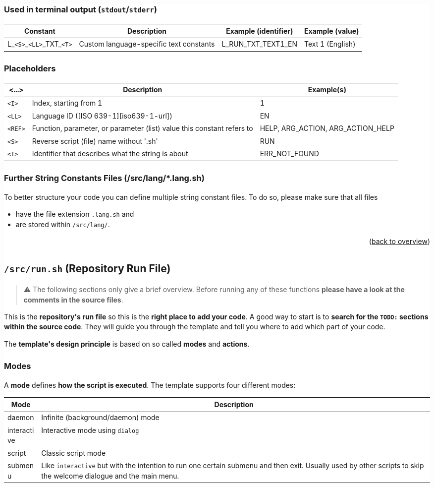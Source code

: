 ### Used in terminal output (`stdout`/`stderr`)
| Constant                    | Description                             | Example (identifier)   | Example (value)  |
|-----------------------------|-----------------------------------------|------------------------|------------------|
| L\_`<S>`\_`<LL>`\_TXT\_`<T>` | Custom language-specific text constants | L\_RUN\_TXT\_TEXT1\_EN | Text 1 (English) |

### Placeholders
| \<...\> | Description                                                             | Example(s)                        |
|---------|-------------------------------------------------------------------------|-----------------------------------|
| `<I>`   | Index, starting from 1                                                  | 1                                 |
| `<LL>`  | Language ID ([ISO 639-1][iso639-1-url])                                 | EN                                |
| `<REF>` | Function, parameter, or parameter (list) value this constant refers to  | HELP, ARG_ACTION, ARG_ACTION_HELP |
| `<S>`   | Reverse script (file) name without '.sh'                                | RUN                               |
| `<T>`   | Identifier that describes what the string is about                      | ERR_NOT_FOUND                     |

### Further String Constants Files (/src/lang/*.lang.sh)
To better structure your code you can define multiple string constant files. To do so, please make sure that all files

* have the file extension `.lang.sh` and
* are stored within `/src/lang/`.

<p align="right">(<a href="#overview">back to overview</a>)</p>




## `/src/run.sh` (Repository Run File)
> :warning: The following sections only give a brief overview. Before running any of these functions **please have a look at the comments in the source files**.

This is the **repository's run file** so this is the **right place to add your code**. A good way to start is to **search for the `TODO:` sections within the source code**. They will guide you through the template and tell you where to add which part of your code.

The **template's design principle** is based on so called **modes** and **actions**.

### Modes
A **mode** defines **how the script is executed**. The template supports four different modes:

| Mode        | Description                         |
|-------------|-------------------------------------|
| daemon      | Infinite (background/daemon) mode |
| interactive | Interactive mode using `dialog`     |
| script      | Classic script mode                 |
| submenu     | Like `interactive` but with the intention to run one certain submenu and then exit. Usually used by other scripts to skip the welcome dialogue and the main menu. |


  [^1]: For the full SPDX license list please have a look at 'https://spdx.org/licenses/'. However, only some licenses are supported so far, see `/lib/SHtemplateLIB/lib/licenses` folder. If you are not sure which license to choose just have a look at e.g. 'https://choosealicense.com'.
[contributors-shield]: https://img.shields.io/github/contributors/fkemser/SHtemplate.svg?style=for-the-badge
[contributors-url]: https://github.com/fkemser/SHtemplate/graphs/contributors
[forks-shield]: https://img.shields.io/github/forks/fkemser/SHtemplate.svg?style=for-the-badge
[forks-url]: https://github.com/fkemser/SHtemplate/network/members
[stars-shield]: https://img.shields.io/github/stars/fkemser/SHtemplate.svg?style=for-the-badge
[stars-url]: https://github.com/fkemser/SHtemplate/stargazers
[issues-shield]: https://img.shields.io/github/issues/fkemser/SHtemplate.svg?style=for-the-badge
[issues-url]: https://github.com/fkemser/SHtemplate/issues
[license-shield]: https://img.shields.io/github/license/fkemser/SHtemplate.svg?style=for-the-badge
[license-url]: https://github.com/fkemser/SHtemplate/blob/main/LICENSE
[linkedin-shield]: https://img.shields.io/badge/-LinkedIn-black.svg?style=for-the-badge&logo=linkedin&colorB=555
[linkedin-url]: https://linkedin.com/in/linkedin_username
[screenshot11]: res/screenshot11.png
[screenshot21]: res/screenshot21.png
[screenshot31]: res/screenshot31.gif
[screenshot41]: res/screenshot41.gif
[screenshot51]: res/screenshot51.png
[screenshot52]: res/screenshot52.png
[screenshot61]: res/screenshot61.png
[screenshot71]: res/screenshot71.png
[screenshot81]: res/screenshot81.png
[SHlib-url]: https://github.com/fkemser/SHlib
[SHtemplateLIB-url]: https://github.com/fkemser/SHtemplateLIB
[iso639-1-url]: https://en.wikipedia.org/wiki/List_of_ISO_639-1_codes
[LaTeX-shield]: https://img.shields.io/badge/latex-%23008080.svg?style=for-the-badge&logo=latex&logoColor=white
[LaTeX-url]: https://www.latex-project.org/
[Shell Script-shield]: https://img.shields.io/badge/shell_script-%23121011.svg?style=for-the-badge&logo=gnu-bash&logoColor=white
[Shell Script-url]: https://pubs.opengroup.org/onlinepubs/9699919799/